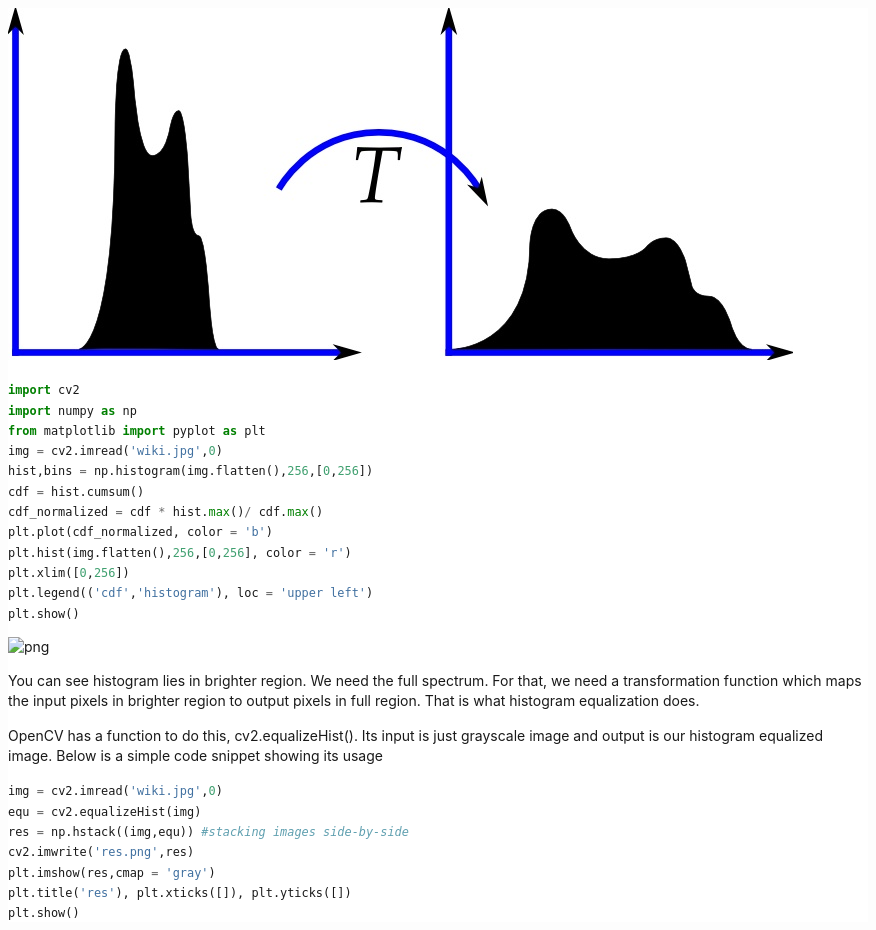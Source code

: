 ![](histogram_eq.jpg)


```python
import cv2
import numpy as np
from matplotlib import pyplot as plt
img = cv2.imread('wiki.jpg',0)
hist,bins = np.histogram(img.flatten(),256,[0,256])
cdf = hist.cumsum()
cdf_normalized = cdf * hist.max()/ cdf.max()
plt.plot(cdf_normalized, color = 'b')
plt.hist(img.flatten(),256,[0,256], color = 'r')
plt.xlim([0,256])
plt.legend(('cdf','histogram'), loc = 'upper left')
plt.show()
```


![png](Week6_files/Week6_26_0.png)


You can see histogram lies in brighter region. We need the full spectrum. For that, we need a transformation function
which maps the input pixels in brighter region to output pixels in full region. That is what histogram equalization does.

OpenCV has a function to do this, cv2.equalizeHist(). Its input is just grayscale image and output is our histogram
equalized image.
Below is a simple code snippet showing its usage


```python
img = cv2.imread('wiki.jpg',0)
equ = cv2.equalizeHist(img)
res = np.hstack((img,equ)) #stacking images side-by-side
cv2.imwrite('res.png',res)
plt.imshow(res,cmap = 'gray')
plt.title('res'), plt.xticks([]), plt.yticks([])
plt.show()
```

